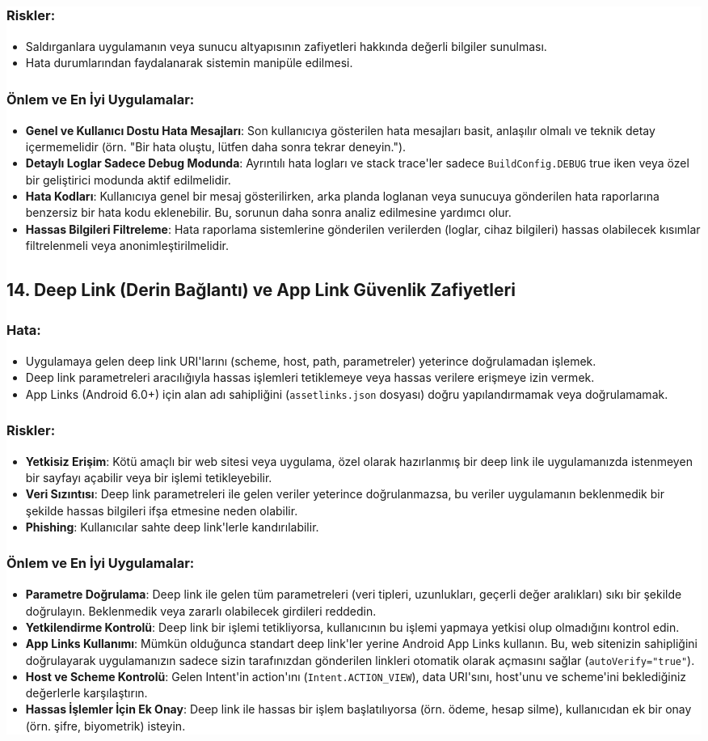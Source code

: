 ### Riskler:
- Saldırganlara uygulamanın veya sunucu altyapısının zafiyetleri hakkında değerli bilgiler sunulması.
- Hata durumlarından faydalanarak sistemin manipüle edilmesi.

### Önlem ve En İyi Uygulamalar:
- **Genel ve Kullanıcı Dostu Hata Mesajları**: Son kullanıcıya gösterilen hata mesajları basit, anlaşılır olmalı ve teknik detay içermemelidir (örn. "Bir hata oluştu, lütfen daha sonra tekrar deneyin.").
- **Detaylı Loglar Sadece Debug Modunda**: Ayrıntılı hata logları ve stack trace'ler sadece `BuildConfig.DEBUG` true iken veya özel bir geliştirici modunda aktif edilmelidir.
- **Hata Kodları**: Kullanıcıya genel bir mesaj gösterilirken, arka planda loglanan veya sunucuya gönderilen hata raporlarına benzersiz bir hata kodu eklenebilir. Bu, sorunun daha sonra analiz edilmesine yardımcı olur.
- **Hassas Bilgileri Filtreleme**: Hata raporlama sistemlerine gönderilen verilerden (loglar, cihaz bilgileri) hassas olabilecek kısımlar filtrelenmeli veya anonimleştirilmelidir.

## 14. Deep Link (Derin Bağlantı) ve App Link Güvenlik Zafiyetleri

### Hata:
- Uygulamaya gelen deep link URI'larını (scheme, host, path, parametreler) yeterince doğrulamadan işlemek.
- Deep link parametreleri aracılığıyla hassas işlemleri tetiklemeye veya hassas verilere erişmeye izin vermek.
- App Links (Android 6.0+) için alan adı sahipliğini (`assetlinks.json` dosyası) doğru yapılandırmamak veya doğrulamamak.

### Riskler:
- **Yetkisiz Erişim**: Kötü amaçlı bir web sitesi veya uygulama, özel olarak hazırlanmış bir deep link ile uygulamanızda istenmeyen bir sayfayı açabilir veya bir işlemi tetikleyebilir.
- **Veri Sızıntısı**: Deep link parametreleri ile gelen veriler yeterince doğrulanmazsa, bu veriler uygulamanın beklenmedik bir şekilde hassas bilgileri ifşa etmesine neden olabilir.
- **Phishing**: Kullanıcılar sahte deep link'lerle kandırılabilir.

### Önlem ve En İyi Uygulamalar:
- **Parametre Doğrulama**: Deep link ile gelen tüm parametreleri (veri tipleri, uzunlukları, geçerli değer aralıkları) sıkı bir şekilde doğrulayın. Beklenmedik veya zararlı olabilecek girdileri reddedin.
- **Yetkilendirme Kontrolü**: Deep link bir işlemi tetikliyorsa, kullanıcının bu işlemi yapmaya yetkisi olup olmadığını kontrol edin.
- **App Links Kullanımı**: Mümkün olduğunca standart deep link'ler yerine Android App Links kullanın. Bu, web sitenizin sahipliğini doğrulayarak uygulamanızın sadece sizin tarafınızdan gönderilen linkleri otomatik olarak açmasını sağlar (`autoVerify="true"`).
- **Host ve Scheme Kontrolü**: Gelen Intent'in action'ını (`Intent.ACTION_VIEW`), data URI'sını, host'unu ve scheme'ini beklediğiniz değerlerle karşılaştırın.
- **Hassas İşlemler İçin Ek Onay**: Deep link ile hassas bir işlem başlatılıyorsa (örn. ödeme, hesap silme), kullanıcıdan ek bir onay (örn. şifre, biyometrik) isteyin.
